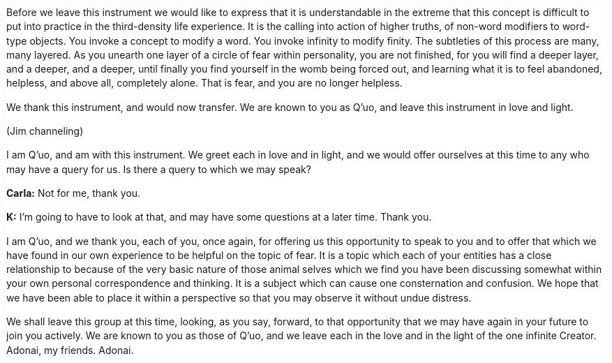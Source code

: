 <p>Before we leave this instrument we would like to express that it is understandable in the extreme that this concept is difficult to put into practice in the third-density life experience. It is the calling into action of higher truths, of non-word modifiers to word-type objects. You invoke a concept to modify a word. You invoke infinity to modify finity. The subtleties of this process are many, many layered. As you unearth one layer of a circle of fear within personality, you are not finished, for you will find a deeper layer, and a deeper, and a deeper, until finally you find yourself in the womb being forced out, and learning what it is to feel abandoned, helpless, and above all, completely alone. That is fear, and you are no longer helpless.</p>
<p>We thank this instrument, and would now transfer. We are known to you as Q’uo, and leave this instrument in love and light.</p>
<p class="channel-type">(Jim channeling)</p>
<p>I am Q’uo, and am with this instrument. We greet each in love and in light, and we would offer ourselves at this time to any who may have a query for us. Is there a query to which we may speak?</p>
<p><strong>Carla:</strong> Not for me, thank you.</p>
<p><strong>K:</strong> I’m going to have to look at that, and may have some questions at a later time. Thank you.</p>
<p>I am Q’uo, and we thank you, each of you, once again, for offering us this opportunity to speak to you and to offer that which we have found in our own experience to be helpful on the topic of fear. It is a topic which each of your entities has a close relationship to because of the very basic nature of those animal selves which we find you have been discussing somewhat within your own personal correspondence and thinking. It is a subject which can cause one consternation and confusion. We hope that we have been able to place it within a perspective so that you may observe it without undue distress.</p>
<p>We shall leave this group at this time, looking, as you say, forward, to that opportunity that we may have again in your future to join you actively. We are known to you as those of Q’uo, and we leave each in the love and in the light of the one infinite Creator. Adonai, my friends. Adonai.</p>